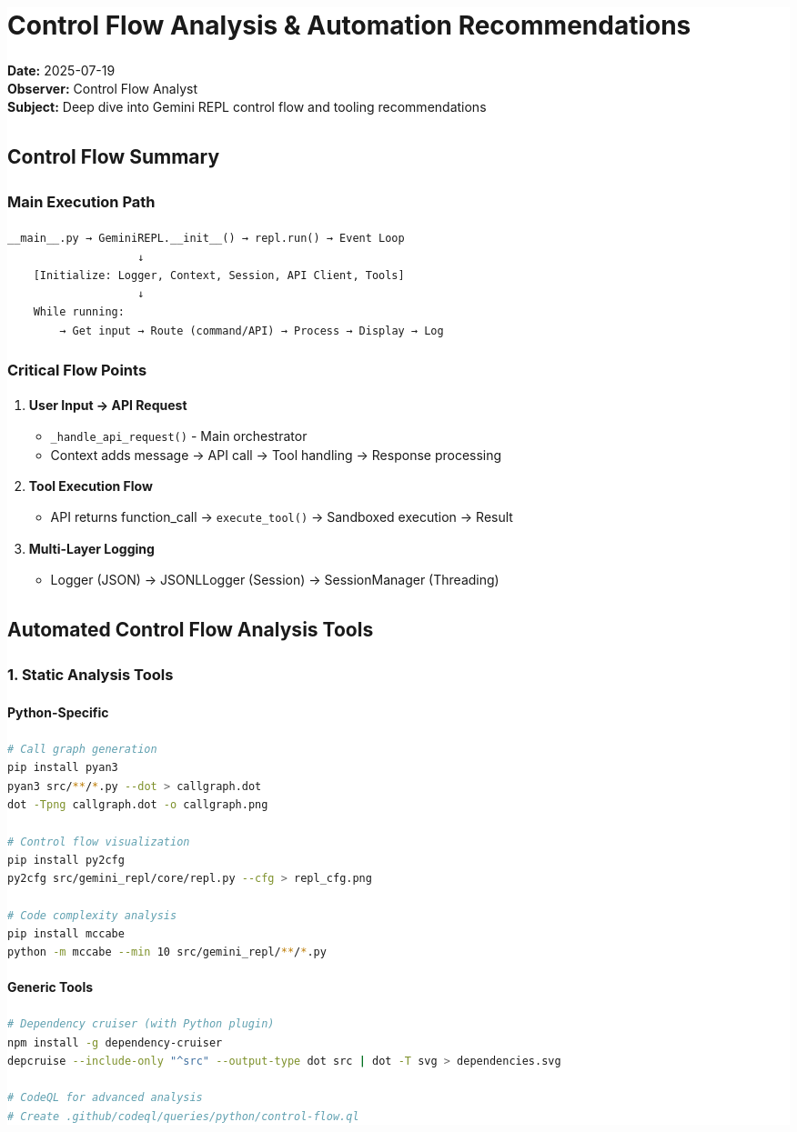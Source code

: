 # Control Flow Analysis & Automation Recommendations

**Date:** 2025-07-19  
**Observer:** Control Flow Analyst  
**Subject:** Deep dive into Gemini REPL control flow and tooling recommendations

## Control Flow Summary

### Main Execution Path
```
__main__.py → GeminiREPL.__init__() → repl.run() → Event Loop
                    ↓
    [Initialize: Logger, Context, Session, API Client, Tools]
                    ↓
    While running:
        → Get input → Route (command/API) → Process → Display → Log
```

### Critical Flow Points

1. **User Input → API Request**
   - `_handle_api_request()` - Main orchestrator
   - Context adds message → API call → Tool handling → Response processing

2. **Tool Execution Flow**
   - API returns function_call → `execute_tool()` → Sandboxed execution → Result

3. **Multi-Layer Logging**
   - Logger (JSON) → JSONLLogger (Session) → SessionManager (Threading)

## Automated Control Flow Analysis Tools

### 1. **Static Analysis Tools**

#### Python-Specific
```bash
# Call graph generation
pip install pyan3
pyan3 src/**/*.py --dot > callgraph.dot
dot -Tpng callgraph.dot -o callgraph.png

# Control flow visualization
pip install py2cfg
py2cfg src/gemini_repl/core/repl.py --cfg > repl_cfg.png

# Code complexity analysis
pip install mccabe
python -m mccabe --min 10 src/gemini_repl/**/*.py
```

#### Generic Tools
```bash
# Dependency cruiser (with Python plugin)
npm install -g dependency-cruiser
depcruise --include-only "^src" --output-type dot src | dot -T svg > dependencies.svg

# CodeQL for advanced analysis
# Create .github/codeql/queries/python/control-flow.ql
```
